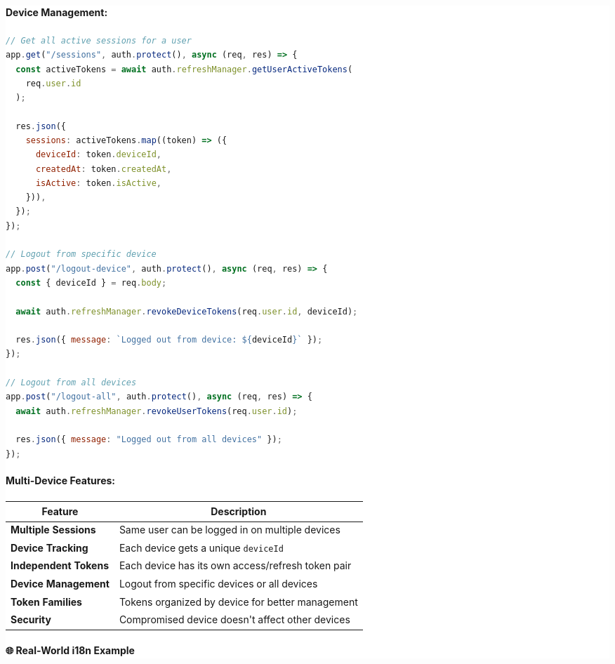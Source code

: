 #### **Device Management:**

```javascript
// Get all active sessions for a user
app.get("/sessions", auth.protect(), async (req, res) => {
  const activeTokens = await auth.refreshManager.getUserActiveTokens(
    req.user.id
  );

  res.json({
    sessions: activeTokens.map((token) => ({
      deviceId: token.deviceId,
      createdAt: token.createdAt,
      isActive: token.isActive,
    })),
  });
});

// Logout from specific device
app.post("/logout-device", auth.protect(), async (req, res) => {
  const { deviceId } = req.body;

  await auth.refreshManager.revokeDeviceTokens(req.user.id, deviceId);

  res.json({ message: `Logged out from device: ${deviceId}` });
});

// Logout from all devices
app.post("/logout-all", auth.protect(), async (req, res) => {
  await auth.refreshManager.revokeUserTokens(req.user.id);

  res.json({ message: "Logged out from all devices" });
});
```

#### **Multi-Device Features:**

| Feature                | Description                                       |
| ---------------------- | ------------------------------------------------- |
| **Multiple Sessions**  | Same user can be logged in on multiple devices    |
| **Device Tracking**    | Each device gets a unique `deviceId`              |
| **Independent Tokens** | Each device has its own access/refresh token pair |
| **Device Management**  | Logout from specific devices or all devices       |
| **Token Families**     | Tokens organized by device for better management  |
| **Security**           | Compromised device doesn't affect other devices   |

#### **🌐 Real-World i18n Example**
